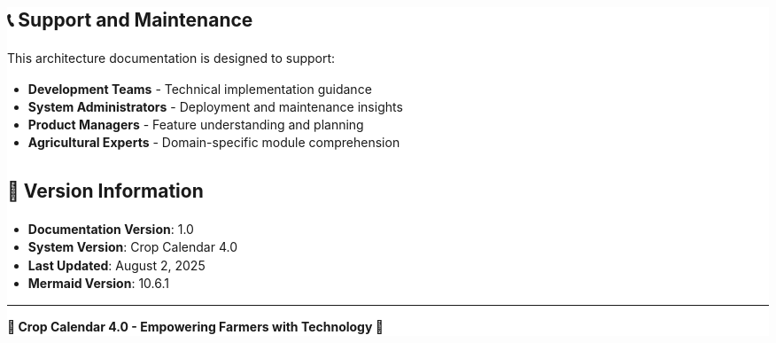 ## 📞 Support and Maintenance

This architecture documentation is designed to support:
- **Development Teams** - Technical implementation guidance
- **System Administrators** - Deployment and maintenance insights
- **Product Managers** - Feature understanding and planning
- **Agricultural Experts** - Domain-specific module comprehension

## 🔄 Version Information

- **Documentation Version**: 1.0
- **System Version**: Crop Calendar 4.0
- **Last Updated**: August 2, 2025
- **Mermaid Version**: 10.6.1

---

**🌾 Crop Calendar 4.0 - Empowering Farmers with Technology 🚀**
